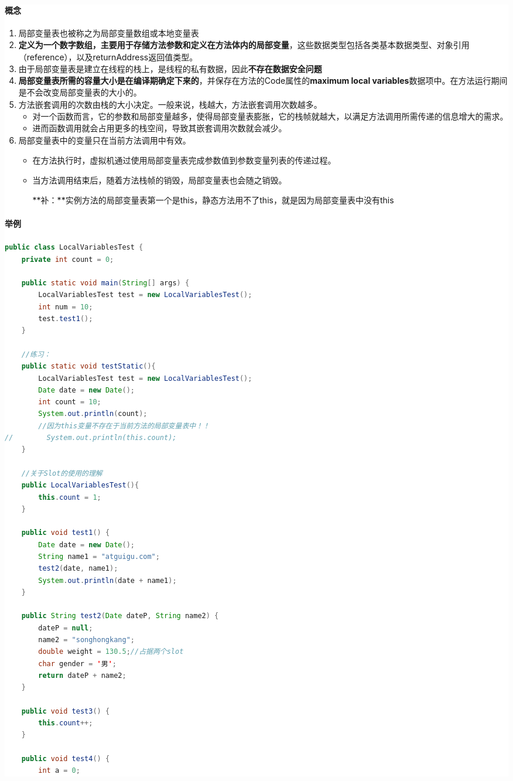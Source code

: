 #### 概念

1.  局部变量表也被称之为局部变量数组或本地变量表
2.  **定义为一个数字数组，主要用于存储方法参数和定义在方法体内的局部变量**，这些数据类型包括各类基本数据类型、对象引用（reference），以及returnAddress返回值类型。
3.  由于局部变量表是建立在线程的栈上，是线程的私有数据，因此**不存在数据安全问题**
4.  **局部变量表所需的容量大小是在编译期确定下来的**，并保存在方法的Code属性的**maximum local variables**数据项中。在方法运行期间是不会改变局部变量表的大小的。
5.  方法嵌套调用的次数由栈的大小决定。一般来说，栈越大，方法嵌套调用次数越多。
    *   对一个函数而言，它的参数和局部变量越多，使得局部变量表膨胀，它的栈帧就越大，以满足方法调用所需传递的信息增大的需求。
    *   进而函数调用就会占用更多的栈空间，导致其嵌套调用次数就会减少。
6.  局部变量表中的变量只在当前方法调用中有效。
    * 在方法执行时，虚拟机通过使用局部变量表完成参数值到参数变量列表的传递过程。
    
    * 当方法调用结束后，随着方法栈帧的销毁，局部变量表也会随之销毁。
    
       
    
      **补：**实例方法的局部变量表第一个是this，静态方法用不了this，就是因为局部变量表中没有this

#### 举例

```java
public class LocalVariablesTest {
    private int count = 0;

    public static void main(String[] args) {
        LocalVariablesTest test = new LocalVariablesTest();
        int num = 10;
        test.test1();
    }

    //练习：
    public static void testStatic(){
        LocalVariablesTest test = new LocalVariablesTest();
        Date date = new Date();
        int count = 10;
        System.out.println(count);
        //因为this变量不存在于当前方法的局部变量表中！！
//        System.out.println(this.count);
    }

    //关于Slot的使用的理解
    public LocalVariablesTest(){
        this.count = 1;
    }

    public void test1() {
        Date date = new Date();
        String name1 = "atguigu.com";
        test2(date, name1);
        System.out.println(date + name1);
    }

    public String test2(Date dateP, String name2) {
        dateP = null;
        name2 = "songhongkang";
        double weight = 130.5;//占据两个slot
        char gender = '男';
        return dateP + name2;
    }

    public void test3() {
        this.count++;
    }

    public void test4() {
        int a = 0;
```